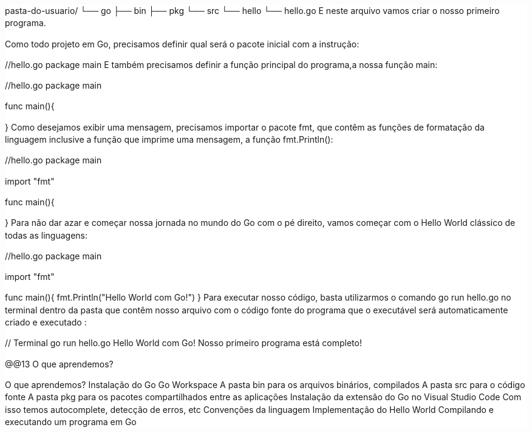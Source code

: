 pasta-do-usuario/
└── go
    ├── bin
    ├── pkg
    └── src
        └── hello
           └── hello.go
E neste arquivo vamos criar o nosso primeiro programa.

Como todo projeto em Go, precisamos definir qual será o pacote inicial com a instrução:

//hello.go
package main
E também precisamos definir a função principal do programa,a nossa função main:

//hello.go
package main

func main(){

}
Como desejamos exibir uma mensagem, precisamos importar o pacote fmt, que contêm as funções de formatação da linguagem inclusive a função que imprime uma mensagem, a função fmt.Println():

//hello.go
package main

import "fmt"

func main(){

}
Para não dar azar e começar nossa jornada no mundo do Go com o pé direito, vamos começar com o Hello World clássico de todas as linguagens:

//hello.go
package main

import "fmt"

func main(){
    fmt.Println("Hello World com Go!")
}
Para executar nosso código, basta utilizarmos o comando go run hello.go no terminal dentro da pasta que contêm nosso arquivo com o código fonte do programa que o executável será automaticamente criado e executado :

// Terminal
go run hello.go
Hello World com Go!
Nosso primeiro programa está completo!

@@13
O que aprendemos?

O que aprendemos?
Instalação do Go
Go Workspace
A pasta bin para os arquivos binários, compilados
A pasta src para o código fonte
A pasta pkg para os pacotes compartilhados entre as aplicações
Instalação da extensão do Go no Visual Studio Code
Com isso temos autocomplete, detecção de erros, etc
Convenções da linguagem
Implementação do Hello World
Compilando e executando um programa em Go
